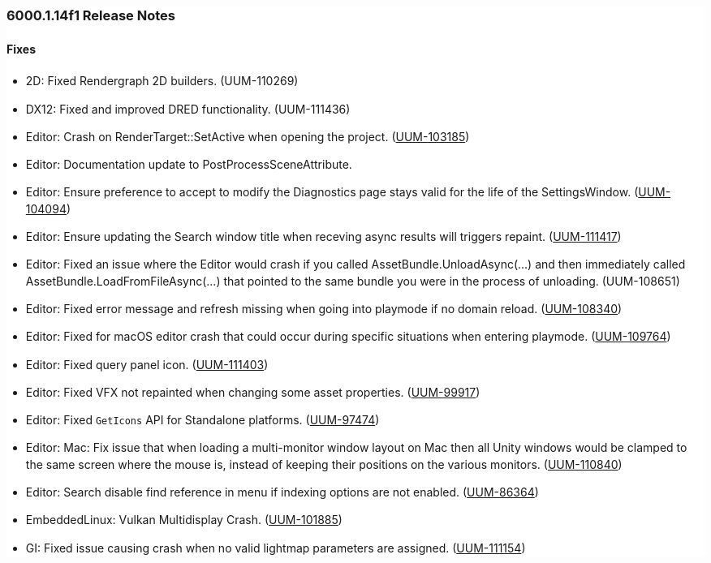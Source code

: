 
### 6000.1.14f1 Release Notes

#### Fixes

*   2D: Fixed Rendergraph 2D builders. (UUM-110269)
    
*   DX12: Fixed and improved DRED functionality. (UUM-111436)
    
*   Editor: Crash on RenderTarget::SetActive when opening the project. ([UUM-103185](https://issuetracker.unity3d.com/issues/crash-on-rendertarget-setactive-when-opening-the-project))
    
*   Editor: Documentation update to PostProcessSceneAttribute.
    
*   Editor: Ensure preference to accept to modify the Diagnostics page stays valid for the life of the SettingsWindow. ([UUM-104094](https://issuetracker.unity3d.com/issues/diagnostic-warning-resets-when-navigating-away-and-returning-to-diagnostics-settings))
    
*   Editor: Ensure updating the Search window title when receving async results will triggers repaint. ([UUM-111417](https://issuetracker.unity3d.com/issues/search-window-still-shows-found-results-number-when-the-text-is-already-deleted-from-the-search-bar-and-no-results-are-shown))
    
*   Editor: Fixed an issue where the Editor would crash if you called AssetBundle.UnloadAsync(...) and then immediately called AssetBundle.LoadFromFileAsync(...) that pointed to the same bundle you were in the process of unloading. (UUM-108651)
    
*   Editor: Fixed error message and refresh missing when going into playmode if no domain reload. ([UUM-108340](https://issuetracker.unity3d.com/issues/project-settings-panels-disappear-and-do-not-repaint-when-entering-play-mode-without-reloading-domain))
    
*   Editor: Fixed for macOS editor crash that could occur during specific situations when entering playmode. ([UUM-109764](https://issuetracker.unity3d.com/issues/crash-on-nsapplication-endmodalsession-when-entering-play-mode-in-a-specific-project))
    
*   Editor: Fixed query panel icon. ([UUM-111403](https://issuetracker.unity3d.com/issues/searches-is-missing-an-icon-in-search-window))
    
*   Editor: Fixed VFX not repainted when changing some asset properties. ([UUM-99917](https://issuetracker.unity3d.com/issues/vfx-are-not-reinit-immediatly-when-changing-properties-in-asset-inspector))
    
*   Editor: Fixed `GetIcons` API for Standalone platforms. ([UUM-97474](https://issuetracker.unity3d.com/issues/player-settings-icons-are-not-retrieved-when-using-playersettings-dot-geticons-method))
    
*   Editor: Mac: Fix issue that when loading a multi-monitor window layout on Mac then all Unity windows would be clamped to the same screen where the mouse is, instead of keeping their positions on the various monitors. ([UUM-110840](https://issuetracker.unity3d.com/issues/the-editor-window-does-not-appear-in-the-monitor-where-it-was-previously-closed-when-launching-the-editor))
    
*   Editor: Search disable find reference in menu if indexing options are not enabled. ([UUM-86364](https://issuetracker.unity3d.com/issues/prefab-referencing-a-script-is-not-shown-in-the-search-windows-project-tab-when-using-find-references-in-project))
    
*   EmbeddedLinux: Vulkan Multidisplay Crash. ([UUM-101885](https://issuetracker.unity3d.com/issues/linux-urp-vulkan-player-crash-when-activating-a-second-display-with-a-second-camera-targeting-it))
    
*   GI: Fixed issue causing crash when no valid lightmap parameters are assigned. ([UUM-111154](https://issuetracker.unity3d.com/issues/crash-on-inputextraction-extractootssnapshot-when-opening-scene))
    